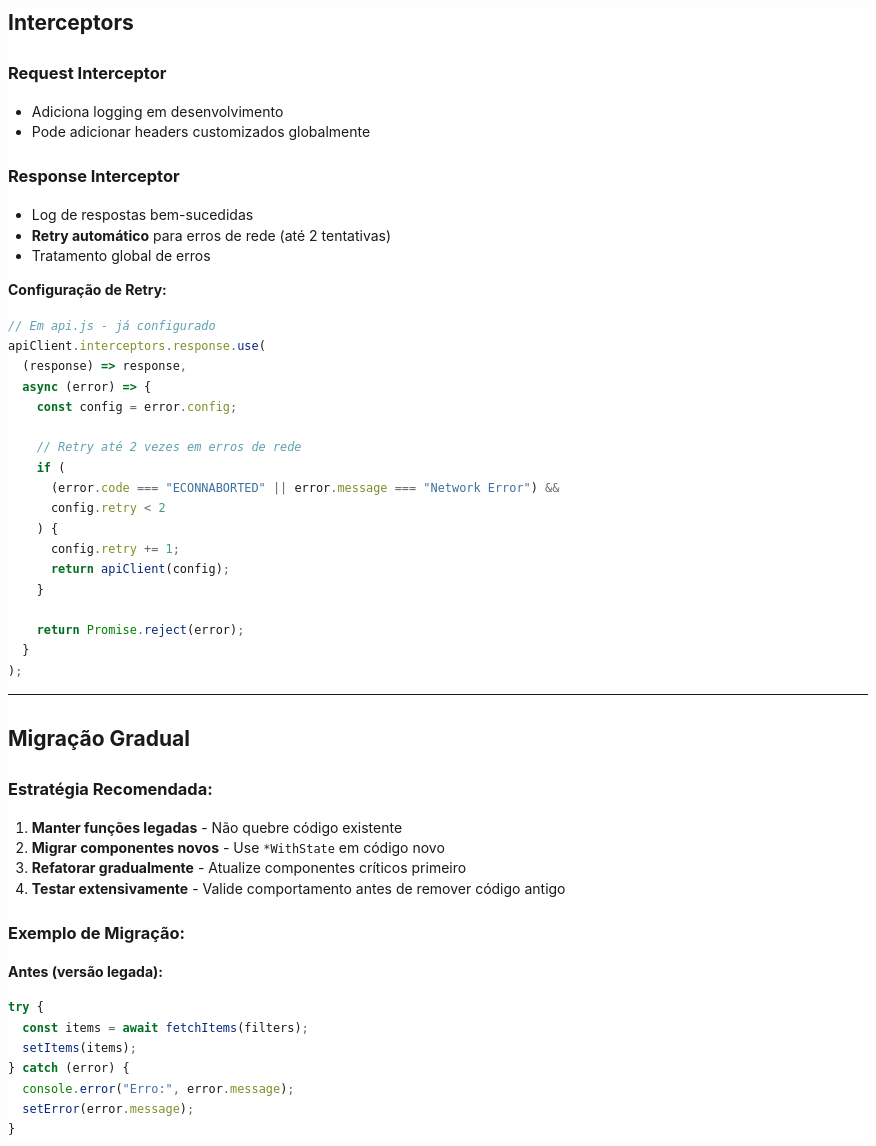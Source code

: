 
## Interceptors

### Request Interceptor

- Adiciona logging em desenvolvimento
- Pode adicionar headers customizados globalmente

### Response Interceptor

- Log de respostas bem-sucedidas
- **Retry automático** para erros de rede (até 2 tentativas)
- Tratamento global de erros

**Configuração de Retry:**

```javascript
// Em api.js - já configurado
apiClient.interceptors.response.use(
  (response) => response,
  async (error) => {
    const config = error.config;

    // Retry até 2 vezes em erros de rede
    if (
      (error.code === "ECONNABORTED" || error.message === "Network Error") &&
      config.retry < 2
    ) {
      config.retry += 1;
      return apiClient(config);
    }

    return Promise.reject(error);
  }
);
```

---

## Migração Gradual

### Estratégia Recomendada:

1. **Manter funções legadas** - Não quebre código existente
2. **Migrar componentes novos** - Use `*WithState` em código novo
3. **Refatorar gradualmente** - Atualize componentes críticos primeiro
4. **Testar extensivamente** - Valide comportamento antes de remover código antigo

### Exemplo de Migração:

**Antes (versão legada):**

```jsx
try {
  const items = await fetchItems(filters);
  setItems(items);
} catch (error) {
  console.error("Erro:", error.message);
  setError(error.message);
}
```
